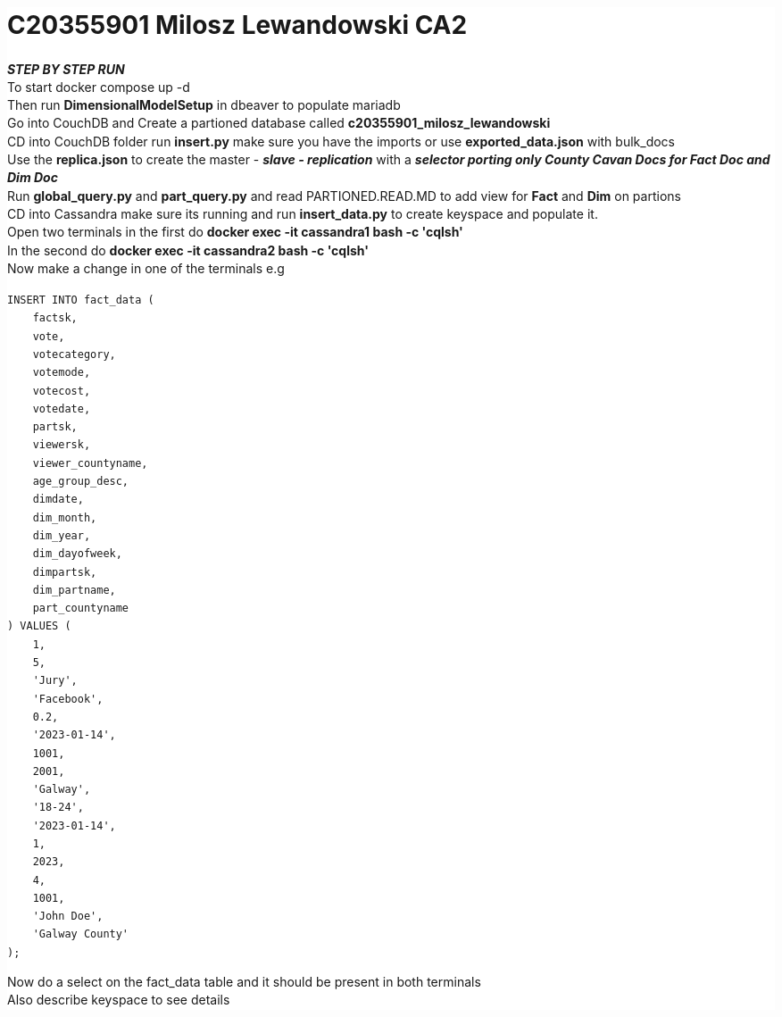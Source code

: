 # C20355901 Milosz Lewandowski CA2 #
***STEP BY STEP RUN*** <Br>
To start docker compose up -d <br>
Then run **DimensionalModelSetup** in dbeaver to populate mariadb<br>
Go into CouchDB and Create a partioned database called **c20355901_milosz_lewandowski** <br>
CD into CouchDB folder run **insert.py** make sure you have the imports or use **exported_data.json** with bulk_docs<br>
Use the **replica.json** to create the master - ***slave - replication*** with a ***selector porting only County Cavan Docs for Fact Doc and Dim Doc***<br>
Run **global_query.py** and **part_query.py** and read PARTIONED.READ.MD to add view for **Fact** and **Dim** on partions<br>
CD into Cassandra make sure its running and run **insert_data.py** to create keyspace and populate it.<br>
Open two terminals in the first do **docker exec -it cassandra1 bash -c  'cqlsh'** <br>
In the second do **docker exec -it cassandra2 bash -c  'cqlsh'** <br>
Now make a change in one of the terminals e.g <br>
```
INSERT INTO fact_data (
    factsk,
    vote,
    votecategory,
    votemode,
    votecost,
    votedate,
    partsk,
    viewersk,
    viewer_countyname,
    age_group_desc,
    dimdate,
    dim_month,
    dim_year,
    dim_dayofweek,
    dimpartsk,
    dim_partname,
    part_countyname
) VALUES (
    1,
    5,
    'Jury',
    'Facebook',
    0.2,
    '2023-01-14',
    1001,
    2001,
    'Galway',
    '18-24',
    '2023-01-14',
    1,
    2023,
    4,
    1001,
    'John Doe',
    'Galway County'
);

```
Now do a select on the fact_data table and it should be present in both terminals <br>
Also describe keyspace to see details
